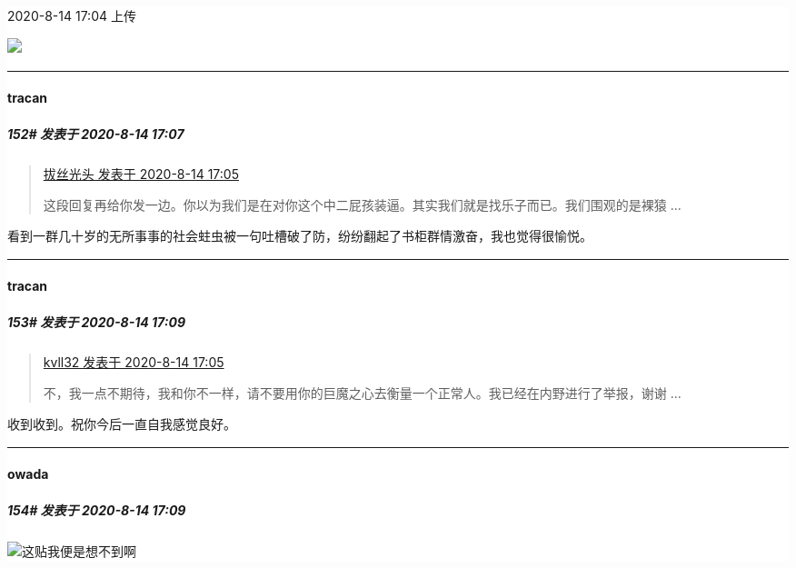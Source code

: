
2020-8-14 17:04 上传









<img src="https://img.saraba1st.com/forum/202008/14/170414rlxa2addxpimvlgt.png" referrerpolicy="no-referrer">












*****

####  tracan  
##### 152#       发表于 2020-8-14 17:07



<blockquote><a href="httphttps://bbs.saraba1st.com/2b/forum.php?mod=redirect&amp;goto=findpost&amp;pid=48429604&amp;ptid=1954265" target="_blank">拔丝光头 发表于 2020-8-14 17:05</a>

这段回复再给你发一边。你以为我们是在对你这个中二屁孩装逼。其实我们就是找乐子而已。我们围观的是裸猿 ...</blockquote>
看到一群几十岁的无所事事的社会蛀虫被一句吐槽破了防，纷纷翻起了书柜群情激奋，我也觉得很愉悦。







*****

####  tracan  
##### 153#       发表于 2020-8-14 17:09



<blockquote><a href="httphttps://bbs.saraba1st.com/2b/forum.php?mod=redirect&amp;goto=findpost&amp;pid=48429602&amp;ptid=1954265" target="_blank">kvll32 发表于 2020-8-14 17:05</a>

不，我一点不期待，我和你不一样，请不要用你的巨魔之心去衡量一个正常人。我已经在内野进行了举报，谢谢 ...</blockquote>
收到收到。祝你今后一直自我感觉良好。







*****

####  owada  
##### 154#       发表于 2020-8-14 17:09



<img src="https://static.saraba1st.com/image/smiley/face2017/067.png" referrerpolicy="no-referrer">这贴我便是想不到啊
